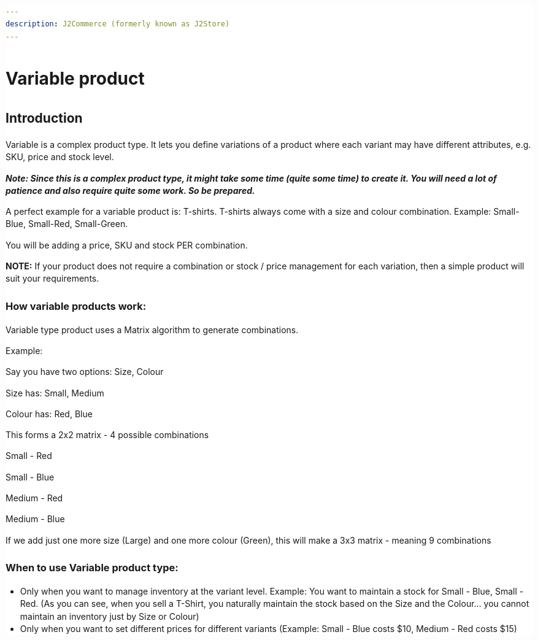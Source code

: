 ```yaml
---
description: J2Commerce (formerly known as J2Store)
---
```


# Variable product

## Introduction <a href="#introduction" id="introduction"></a>

Variable is a complex product type. It lets you define variations of a product where each variant may have different attributes, e.g. SKU, price and stock level.

_**Note: Since this is a complex product type, it might take some time (quite some time) to create it. You will need a lot of patience and also require quite some work. So be prepared.**_

A perfect example for a variable product is: T-shirts. T-shirts always come with a size and colour combination. Example: Small-Blue, Small-Red, Small-Green.

You will be adding a price, SKU and stock PER combination.

**NOTE:** If your product does not require a combination or stock / price management for each variation, then a simple product will suit your requirements.

### How variable products work: <a href="#how-variable-products-work" id="how-variable-products-work"></a>

Variable type product uses a Matrix algorithm to generate combinations.

Example:

Say you have two options: Size, Colour

Size has: Small, Medium

Colour has: Red, Blue

This forms a 2x2 matrix - 4 possible combinations

Small - Red

Small - Blue

Medium - Red

Medium - Blue

If we add just one more size (Large) and one more colour (Green), this will make a 3x3 matrix - meaning 9 combinations

### When to use Variable product type: <a href="#when-to-use-variable-product-type" id="when-to-use-variable-product-type"></a>

* Only when you want to manage inventory at the variant level. Example: You want to maintain a stock for Small - Blue, Small - Red. (As you can see, when you sell a T-Shirt, you naturally maintain the stock based on the Size and the Colour… you cannot maintain an inventory just by Size or Colour)
* Only when you want to set different prices for different variants (Example: Small - Blue costs $10, Medium - Red costs $15)
